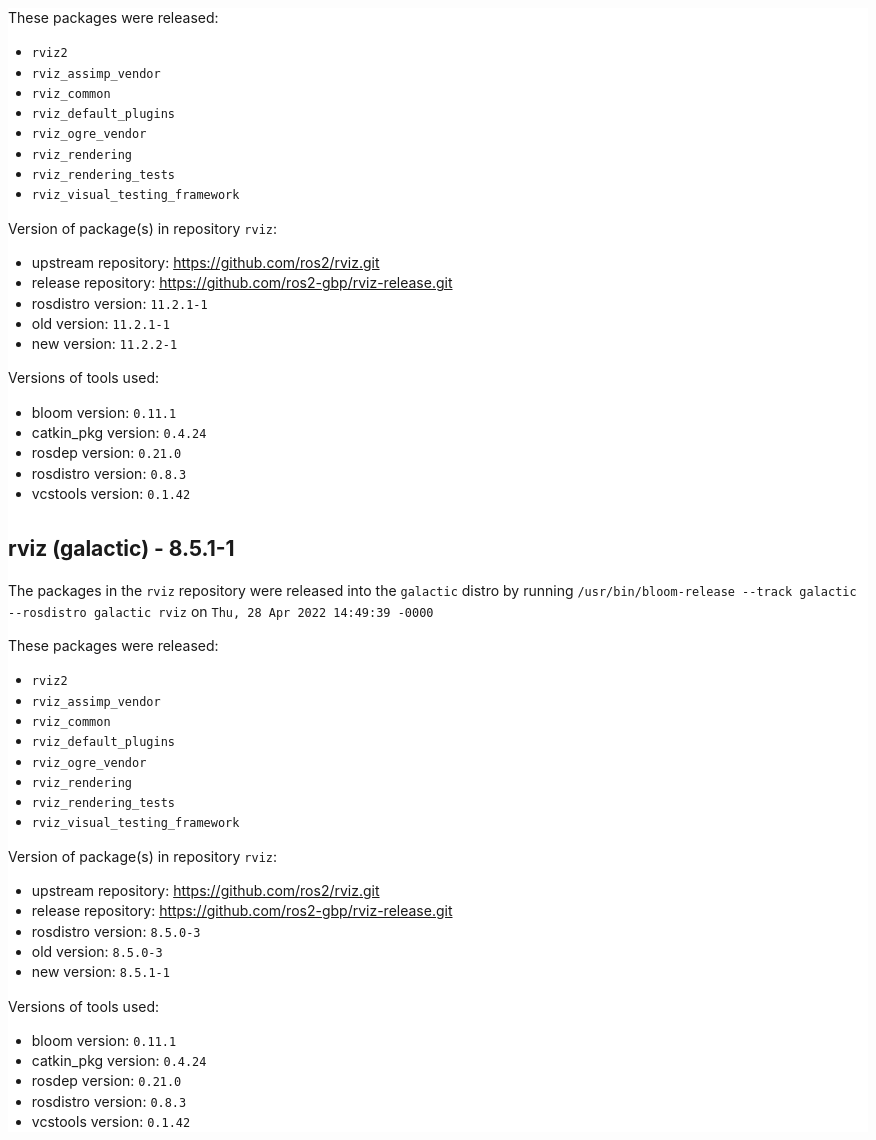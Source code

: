 These packages were released:
- `rviz2`
- `rviz_assimp_vendor`
- `rviz_common`
- `rviz_default_plugins`
- `rviz_ogre_vendor`
- `rviz_rendering`
- `rviz_rendering_tests`
- `rviz_visual_testing_framework`

Version of package(s) in repository `rviz`:

- upstream repository: https://github.com/ros2/rviz.git
- release repository: https://github.com/ros2-gbp/rviz-release.git
- rosdistro version: `11.2.1-1`
- old version: `11.2.1-1`
- new version: `11.2.2-1`

Versions of tools used:

- bloom version: `0.11.1`
- catkin_pkg version: `0.4.24`
- rosdep version: `0.21.0`
- rosdistro version: `0.8.3`
- vcstools version: `0.1.42`


## rviz (galactic) - 8.5.1-1

The packages in the `rviz` repository were released into the `galactic` distro by running `/usr/bin/bloom-release --track galactic --rosdistro galactic rviz` on `Thu, 28 Apr 2022 14:49:39 -0000`

These packages were released:
- `rviz2`
- `rviz_assimp_vendor`
- `rviz_common`
- `rviz_default_plugins`
- `rviz_ogre_vendor`
- `rviz_rendering`
- `rviz_rendering_tests`
- `rviz_visual_testing_framework`

Version of package(s) in repository `rviz`:

- upstream repository: https://github.com/ros2/rviz.git
- release repository: https://github.com/ros2-gbp/rviz-release.git
- rosdistro version: `8.5.0-3`
- old version: `8.5.0-3`
- new version: `8.5.1-1`

Versions of tools used:

- bloom version: `0.11.1`
- catkin_pkg version: `0.4.24`
- rosdep version: `0.21.0`
- rosdistro version: `0.8.3`
- vcstools version: `0.1.42`
